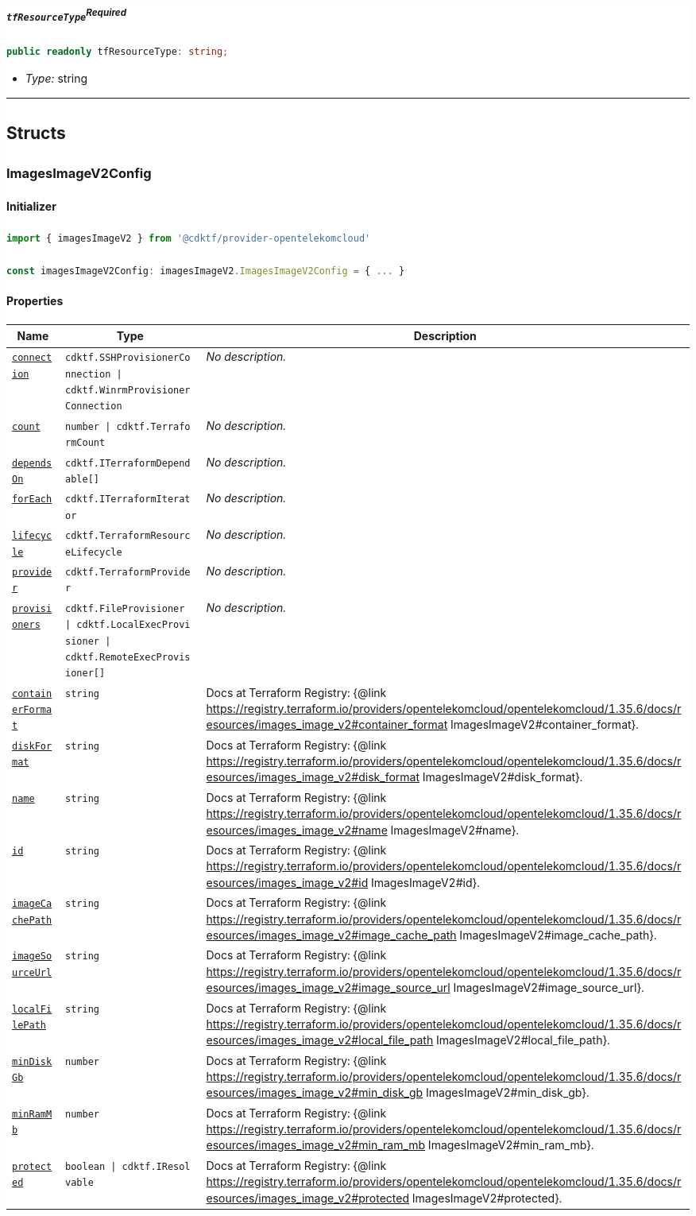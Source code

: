 
##### `tfResourceType`<sup>Required</sup> <a name="tfResourceType" id="@cdktf/provider-opentelekomcloud.imagesImageV2.ImagesImageV2.property.tfResourceType"></a>

```typescript
public readonly tfResourceType: string;
```

- *Type:* string

---

## Structs <a name="Structs" id="Structs"></a>

### ImagesImageV2Config <a name="ImagesImageV2Config" id="@cdktf/provider-opentelekomcloud.imagesImageV2.ImagesImageV2Config"></a>

#### Initializer <a name="Initializer" id="@cdktf/provider-opentelekomcloud.imagesImageV2.ImagesImageV2Config.Initializer"></a>

```typescript
import { imagesImageV2 } from '@cdktf/provider-opentelekomcloud'

const imagesImageV2Config: imagesImageV2.ImagesImageV2Config = { ... }
```

#### Properties <a name="Properties" id="Properties"></a>

| **Name** | **Type** | **Description** |
| --- | --- | --- |
| <code><a href="#@cdktf/provider-opentelekomcloud.imagesImageV2.ImagesImageV2Config.property.connection">connection</a></code> | <code>cdktf.SSHProvisionerConnection \| cdktf.WinrmProvisionerConnection</code> | *No description.* |
| <code><a href="#@cdktf/provider-opentelekomcloud.imagesImageV2.ImagesImageV2Config.property.count">count</a></code> | <code>number \| cdktf.TerraformCount</code> | *No description.* |
| <code><a href="#@cdktf/provider-opentelekomcloud.imagesImageV2.ImagesImageV2Config.property.dependsOn">dependsOn</a></code> | <code>cdktf.ITerraformDependable[]</code> | *No description.* |
| <code><a href="#@cdktf/provider-opentelekomcloud.imagesImageV2.ImagesImageV2Config.property.forEach">forEach</a></code> | <code>cdktf.ITerraformIterator</code> | *No description.* |
| <code><a href="#@cdktf/provider-opentelekomcloud.imagesImageV2.ImagesImageV2Config.property.lifecycle">lifecycle</a></code> | <code>cdktf.TerraformResourceLifecycle</code> | *No description.* |
| <code><a href="#@cdktf/provider-opentelekomcloud.imagesImageV2.ImagesImageV2Config.property.provider">provider</a></code> | <code>cdktf.TerraformProvider</code> | *No description.* |
| <code><a href="#@cdktf/provider-opentelekomcloud.imagesImageV2.ImagesImageV2Config.property.provisioners">provisioners</a></code> | <code>cdktf.FileProvisioner \| cdktf.LocalExecProvisioner \| cdktf.RemoteExecProvisioner[]</code> | *No description.* |
| <code><a href="#@cdktf/provider-opentelekomcloud.imagesImageV2.ImagesImageV2Config.property.containerFormat">containerFormat</a></code> | <code>string</code> | Docs at Terraform Registry: {@link https://registry.terraform.io/providers/opentelekomcloud/opentelekomcloud/1.35.6/docs/resources/images_image_v2#container_format ImagesImageV2#container_format}. |
| <code><a href="#@cdktf/provider-opentelekomcloud.imagesImageV2.ImagesImageV2Config.property.diskFormat">diskFormat</a></code> | <code>string</code> | Docs at Terraform Registry: {@link https://registry.terraform.io/providers/opentelekomcloud/opentelekomcloud/1.35.6/docs/resources/images_image_v2#disk_format ImagesImageV2#disk_format}. |
| <code><a href="#@cdktf/provider-opentelekomcloud.imagesImageV2.ImagesImageV2Config.property.name">name</a></code> | <code>string</code> | Docs at Terraform Registry: {@link https://registry.terraform.io/providers/opentelekomcloud/opentelekomcloud/1.35.6/docs/resources/images_image_v2#name ImagesImageV2#name}. |
| <code><a href="#@cdktf/provider-opentelekomcloud.imagesImageV2.ImagesImageV2Config.property.id">id</a></code> | <code>string</code> | Docs at Terraform Registry: {@link https://registry.terraform.io/providers/opentelekomcloud/opentelekomcloud/1.35.6/docs/resources/images_image_v2#id ImagesImageV2#id}. |
| <code><a href="#@cdktf/provider-opentelekomcloud.imagesImageV2.ImagesImageV2Config.property.imageCachePath">imageCachePath</a></code> | <code>string</code> | Docs at Terraform Registry: {@link https://registry.terraform.io/providers/opentelekomcloud/opentelekomcloud/1.35.6/docs/resources/images_image_v2#image_cache_path ImagesImageV2#image_cache_path}. |
| <code><a href="#@cdktf/provider-opentelekomcloud.imagesImageV2.ImagesImageV2Config.property.imageSourceUrl">imageSourceUrl</a></code> | <code>string</code> | Docs at Terraform Registry: {@link https://registry.terraform.io/providers/opentelekomcloud/opentelekomcloud/1.35.6/docs/resources/images_image_v2#image_source_url ImagesImageV2#image_source_url}. |
| <code><a href="#@cdktf/provider-opentelekomcloud.imagesImageV2.ImagesImageV2Config.property.localFilePath">localFilePath</a></code> | <code>string</code> | Docs at Terraform Registry: {@link https://registry.terraform.io/providers/opentelekomcloud/opentelekomcloud/1.35.6/docs/resources/images_image_v2#local_file_path ImagesImageV2#local_file_path}. |
| <code><a href="#@cdktf/provider-opentelekomcloud.imagesImageV2.ImagesImageV2Config.property.minDiskGb">minDiskGb</a></code> | <code>number</code> | Docs at Terraform Registry: {@link https://registry.terraform.io/providers/opentelekomcloud/opentelekomcloud/1.35.6/docs/resources/images_image_v2#min_disk_gb ImagesImageV2#min_disk_gb}. |
| <code><a href="#@cdktf/provider-opentelekomcloud.imagesImageV2.ImagesImageV2Config.property.minRamMb">minRamMb</a></code> | <code>number</code> | Docs at Terraform Registry: {@link https://registry.terraform.io/providers/opentelekomcloud/opentelekomcloud/1.35.6/docs/resources/images_image_v2#min_ram_mb ImagesImageV2#min_ram_mb}. |
| <code><a href="#@cdktf/provider-opentelekomcloud.imagesImageV2.ImagesImageV2Config.property.protected">protected</a></code> | <code>boolean \| cdktf.IResolvable</code> | Docs at Terraform Registry: {@link https://registry.terraform.io/providers/opentelekomcloud/opentelekomcloud/1.35.6/docs/resources/images_image_v2#protected ImagesImageV2#protected}. |